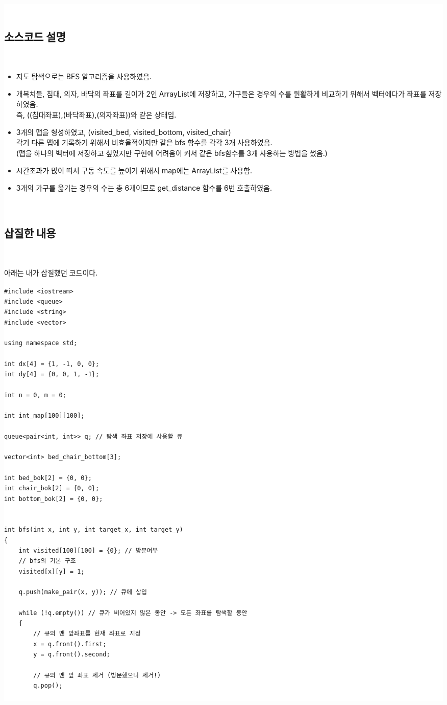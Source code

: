 <br/>

## 소스코드 설명<br/>
<br/>

- 지도 탐색으로는 BFS 알고리즘을 사용하였음. <br/>

- 개복치들, 침대, 의자, 바닥의 좌표를 길이가 2인 ArrayList에 저장하고, 가구들은 경우의 수를 원활하게 비교하기 위해서 벡터에다가 좌표를 저장하였음.<br/>
즉, ((침대좌표),(바닥좌표),(의자좌표))와 같은 상태임.

- 3개의 맵을 형성하였고, (visited_bed, visited_bottom, visited_chair)<br/>
각기 다른 맵에 기록하기 위해서 비효율적이지만 같은 bfs 함수를 각각 3개 사용하였음.<br/>
(맵을 하나의 벡터에 저장하고 싶었지만 구현에 어려움이 커서 같은 bfs함수를 3개 사용하는 방법을 썼음.)<br/>

- 시간초과가 많이 떠서 구동 속도를 높이기 위해서 map에는 ArrayList를 사용함.<br/>

- 3개의 가구를 옮기는 경우의 수는 총 6개이므로 get_distance 함수를 6번 호출하였음.<br/>

<br/>

## 삽질한 내용<br/>
<br/>

아래는 내가 삽질했던 코드이다.<br/>

```
#include <iostream>
#include <queue>
#include <string>
#include <vector>
 
using namespace std;
 
int dx[4] = {1, -1, 0, 0};
int dy[4] = {0, 0, 1, -1};
 
int n = 0, m = 0;
 
int int_map[100][100];
 
queue<pair<int, int>> q; // 탐색 좌표 저장에 사용할 큐
 
vector<int> bed_chair_bottom[3];
 
int bed_bok[2] = {0, 0};
int chair_bok[2] = {0, 0};
int bottom_bok[2] = {0, 0};
 
 
int bfs(int x, int y, int target_x, int target_y)
{
    int visited[100][100] = {0}; // 방문여부
    // bfs의 기본 구조
    visited[x][y] = 1;
     
    q.push(make_pair(x, y)); // 큐에 삽입
 
    while (!q.empty()) // 큐가 비어있지 않은 동안 -> 모든 좌표를 탐색할 동안
    {
        // 큐의 맨 앞좌표를 현재 좌표로 지정
        x = q.front().first;
        y = q.front().second;
 
        // 큐의 맨 앞 좌표 제거 (방문했으니 제거!)
        q.pop();
         
```